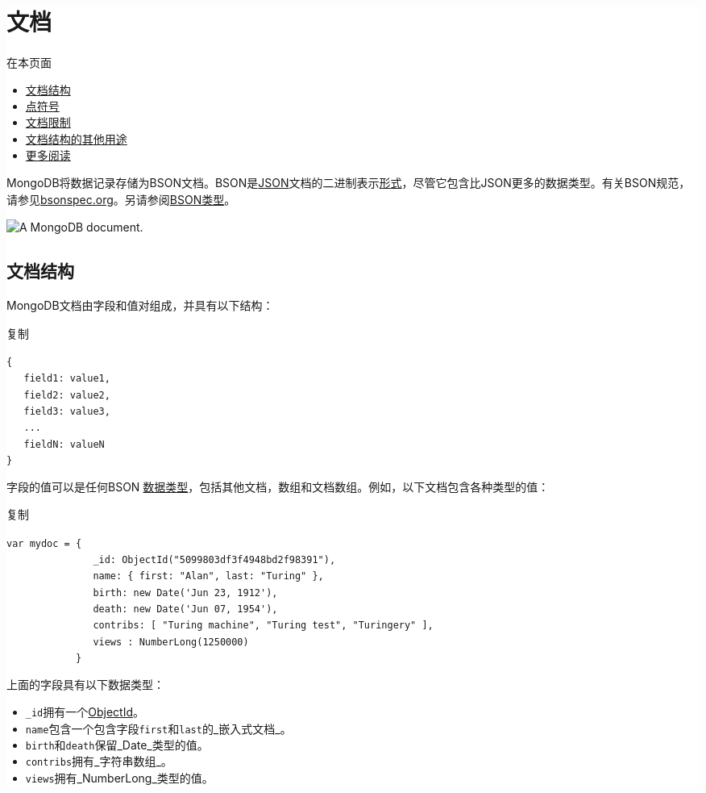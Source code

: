 # 文档

在本页面

* [文档结构](https://docs.mongodb.com/v4.2/core/document/#document-structure)
* [点符号](https://docs.mongodb.com/v4.2/core/document/#dot-notation)
* [文档限制](https://docs.mongodb.com/v4.2/core/document/#document-limitations)
* [文档结构的其他用途](https://docs.mongodb.com/v4.2/core/document/#other-uses-of-the-document-structure)
* [更多阅读](https://docs.mongodb.com/v4.2/core/document/#further-reading)

MongoDB将数据记录存储为BSON文档。BSON是[JSON](https://docs.mongodb.com/v4.2/reference/glossary/#term-json)文档的二进制表示[形式](https://docs.mongodb.com/v4.2/reference/glossary/#term-json)，尽管它包含比JSON更多的数据类型。有关BSON规范，请参见[bsonspec.org](http://bsonspec.org/)。另请参阅[BSON类型](https://docs.mongodb.com/v4.2/reference/bson-types/)。

![A MongoDB document.](https://docs.mongodb.com/v4.2/_images/crud-annotated-document.bakedsvg.svg)

## 文档结构

MongoDB文档由字段和值对组成，并具有以下结构：

复制

```text
{
   field1: value1,
   field2: value2,
   field3: value3,
   ...
   fieldN: valueN
}
```

字段的值可以是任何BSON [数据类型](https://docs.mongodb.com/v4.2/reference/bson-types/)，包括其他文档，数组和文档数组。例如，以下文档包含各种类型的值：

复制

```text
var mydoc = {
               _id: ObjectId("5099803df3f4948bd2f98391"),
               name: { first: "Alan", last: "Turing" },
               birth: new Date('Jun 23, 1912'),
               death: new Date('Jun 07, 1954'),
               contribs: [ "Turing machine", "Turing test", "Turingery" ],
               views : NumberLong(1250000)
            }
```

上面的字段具有以下数据类型：

* `_id`拥有一个[ObjectId](https://docs.mongodb.com/v4.2/reference/bson-types/#objectid)。
* `name`包含一个包含字段`first`和`last`的_嵌入式文档_。
* `birth`和`death`保留_Date_类型的值。
* `contribs`拥有_字符串数组_。
* `views`拥有_NumberLong_类型的值。
